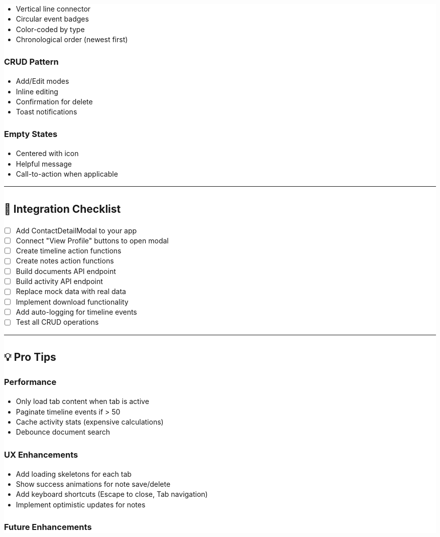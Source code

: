 - Vertical line connector
- Circular event badges
- Color-coded by type
- Chronological order (newest first)

### CRUD Pattern

- Add/Edit modes
- Inline editing
- Confirmation for delete
- Toast notifications

### Empty States

- Centered with icon
- Helpful message
- Call-to-action when applicable

---

## 🎯 Integration Checklist

- [ ] Add ContactDetailModal to your app
- [ ] Connect "View Profile" buttons to open modal
- [ ] Create timeline action functions
- [ ] Create notes action functions
- [ ] Build documents API endpoint
- [ ] Build activity API endpoint
- [ ] Replace mock data with real data
- [ ] Implement download functionality
- [ ] Add auto-logging for timeline events
- [ ] Test all CRUD operations

---

## 💡 Pro Tips

### Performance

- Only load tab content when tab is active
- Paginate timeline events if > 50
- Cache activity stats (expensive calculations)
- Debounce document search

### UX Enhancements

- Add loading skeletons for each tab
- Show success animations for note save/delete
- Add keyboard shortcuts (Escape to close, Tab navigation)
- Implement optimistic updates for notes

### Future Enhancements
